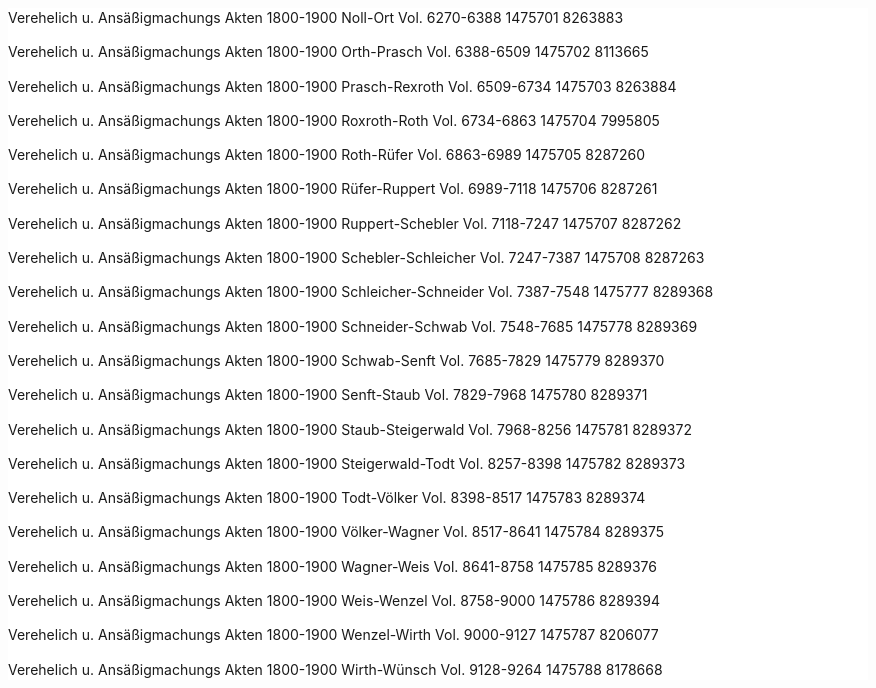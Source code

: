 Verehelich u. Ansäßigmachungs Akten 1800-1900 Noll-Ort Vol. 6270-6388
1475701	 8263883

Verehelich u. Ansäßigmachungs Akten 1800-1900 Orth-Prasch Vol. 6388-6509
1475702	 8113665	

Verehelich u. Ansäßigmachungs Akten 1800-1900 Prasch-Rexroth Vol. 6509-6734
1475703	 8263884

Verehelich u. Ansäßigmachungs Akten 1800-1900 Roxroth-Roth Vol. 6734-6863
1475704	 7995805

Verehelich u. Ansäßigmachungs Akten 1800-1900 Roth-Rüfer Vol. 6863-6989
1475705	 8287260

Verehelich u. Ansäßigmachungs Akten 1800-1900 Rüfer-Ruppert Vol. 6989-7118
1475706	 8287261

Verehelich u. Ansäßigmachungs Akten 1800-1900 Ruppert-Schebler Vol. 7118-7247
1475707	 8287262

Verehelich u. Ansäßigmachungs Akten 1800-1900 Schebler-Schleicher Vol. 7247-7387
1475708	 8287263

Verehelich u. Ansäßigmachungs Akten 1800-1900 Schleicher-Schneider Vol. 7387-7548
1475777	 8289368

Verehelich u. Ansäßigmachungs Akten 1800-1900 Schneider-Schwab Vol. 7548-7685
1475778	 8289369

Verehelich u. Ansäßigmachungs Akten 1800-1900 Schwab-Senft Vol. 7685-7829
1475779	 8289370

Verehelich u. Ansäßigmachungs Akten 1800-1900 Senft-Staub Vol. 7829-7968
1475780	 8289371

Verehelich u. Ansäßigmachungs Akten 1800-1900 Staub-Steigerwald Vol. 7968-8256
1475781	 8289372

Verehelich u. Ansäßigmachungs Akten 1800-1900 Steigerwald-Todt Vol. 8257-8398
1475782	 8289373

Verehelich u. Ansäßigmachungs Akten 1800-1900 Todt-Völker Vol. 8398-8517
1475783	 8289374

Verehelich u. Ansäßigmachungs Akten 1800-1900 Völker-Wagner Vol. 8517-8641
1475784	 8289375

Verehelich u. Ansäßigmachungs Akten 1800-1900 Wagner-Weis Vol. 8641-8758
1475785	 8289376

Verehelich u. Ansäßigmachungs Akten 1800-1900 Weis-Wenzel Vol. 8758-9000
1475786	 8289394

Verehelich u. Ansäßigmachungs Akten 1800-1900 Wenzel-Wirth Vol. 9000-9127
1475787	 8206077

Verehelich u. Ansäßigmachungs Akten 1800-1900 Wirth-Wünsch Vol. 9128-9264
1475788	 8178668
